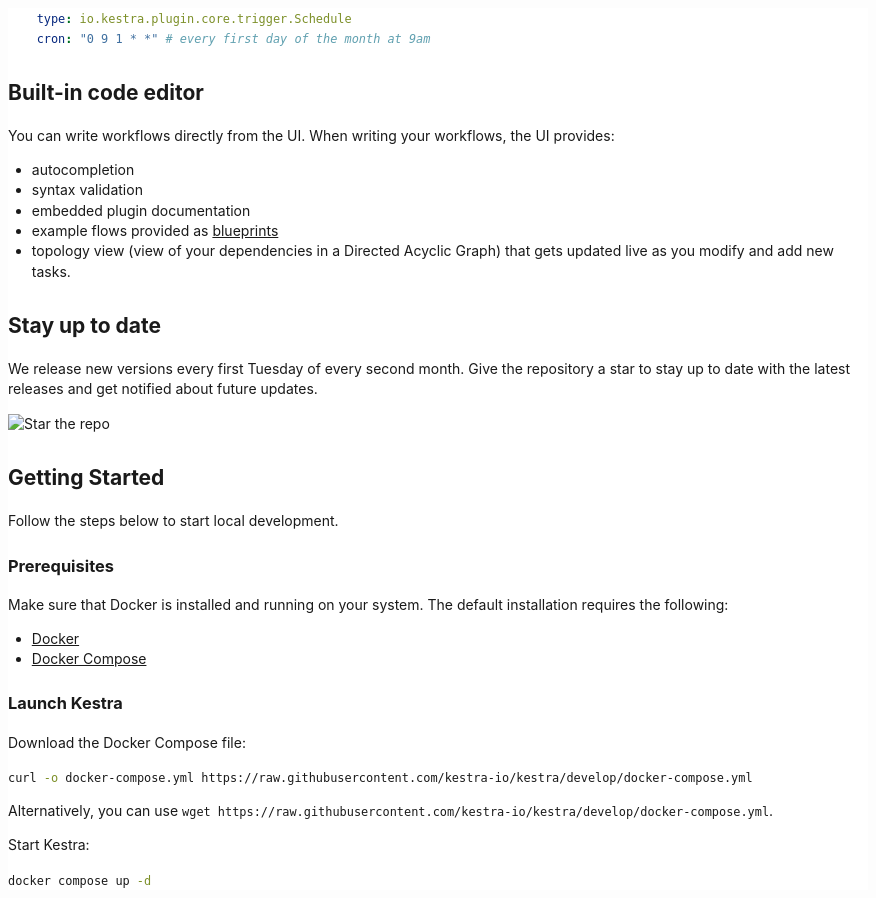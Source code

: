 ```yaml
    type: io.kestra.plugin.core.trigger.Schedule
    cron: "0 9 1 * *" # every first day of the month at 9am
```


## Built-in code editor

You can write workflows directly from the UI. When writing your workflows, the UI provides:
- autocompletion
- syntax validation
- embedded plugin documentation
- example flows provided as [blueprints](https://kestra.io/blueprints)
- topology view (view of your dependencies in a Directed Acyclic Graph) that gets updated live as you modify and add new tasks.


## Stay up to date

We release new versions every first Tuesday of every second month. Give the repository a star to stay up to date with the latest releases and get notified about future updates.

![Star the repo](https://kestra.io/star.gif)


## Getting Started

Follow the steps below to start local development.

### Prerequisites

Make sure that Docker is installed and running on your system. The default installation requires the following:
- [Docker](https://docs.docker.com/engine/install/)
- [Docker Compose](https://docs.docker.com/compose/install/)


### Launch Kestra

Download the Docker Compose file:

```bash
curl -o docker-compose.yml https://raw.githubusercontent.com/kestra-io/kestra/develop/docker-compose.yml
```

Alternatively, you can use `wget https://raw.githubusercontent.com/kestra-io/kestra/develop/docker-compose.yml`.


Start Kestra:

```bash
docker compose up -d
```
